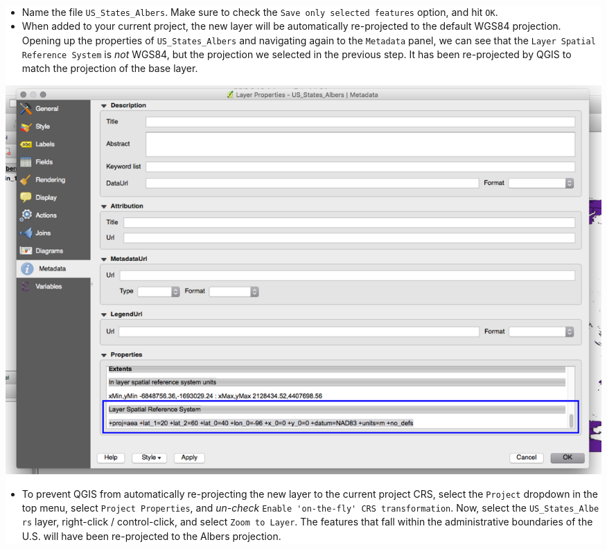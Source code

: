 * Name the file `US_States_Albers`. Make sure to check the `Save only selected features` option, and hit `OK`.
* When added to your current project, the new layer will be automatically re-projected to the default WGS84 projection. Opening up the properties of `US_States_Albers` and navigating again to the `Metadata` panel, we can see that the `Layer Spatial Reference System` is _not_ WGS84, but the projection we selected in the previous step. It has been re-projected by QGIS to match the projection of the base layer.

![Check U.S. States Metadata](Images/06_16_Check_US_Metadata.png)

* To prevent QGIS from automatically re-projecting the new layer to the current project CRS, select the `Project` dropdown in the top menu, select `Project Properties`, and _un-check_ `Enable 'on-the-fly' CRS transformation`. Now, select the `US_States_Albers` layer, right-click / control-click, and select `Zoom to Layer`. The features that fall within the administrative boundaries of the U.S. will have been re-projected to the Albers projection.
